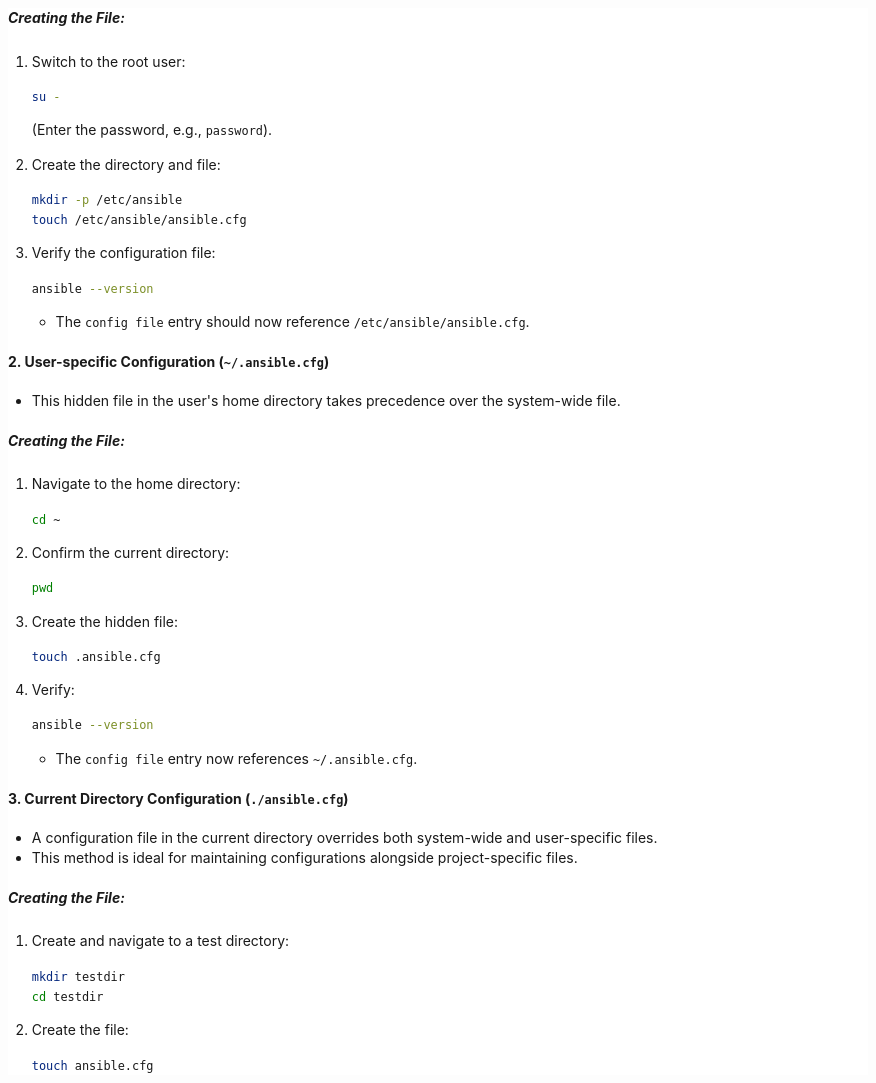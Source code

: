 ##### **Creating the File**:
1. Switch to the root user:
   ```bash
   su -
   ```
   (Enter the password, e.g., `password`).

2. Create the directory and file:
   ```bash
   mkdir -p /etc/ansible
   touch /etc/ansible/ansible.cfg
   ```

3. Verify the configuration file:
   ```bash
   ansible --version
   ```
   - The `config file` entry should now reference `/etc/ansible/ansible.cfg`.

#### **2. User-specific Configuration (`~/.ansible.cfg`)**
- This hidden file in the user's home directory takes precedence over the system-wide file.

##### **Creating the File**:
1. Navigate to the home directory:
   ```bash
   cd ~
   ```

2. Confirm the current directory:
   ```bash
   pwd
   ```

3. Create the hidden file:
   ```bash
   touch .ansible.cfg
   ```

4. Verify:
   ```bash
   ansible --version
   ```
   - The `config file` entry now references `~/.ansible.cfg`.

#### **3. Current Directory Configuration (`./ansible.cfg`)**
- A configuration file in the current directory overrides both system-wide and user-specific files.
- This method is ideal for maintaining configurations alongside project-specific files.

##### **Creating the File**:
1. Create and navigate to a test directory:
   ```bash
   mkdir testdir
   cd testdir
   ```

2. Create the file:
   ```bash
   touch ansible.cfg
   ```
